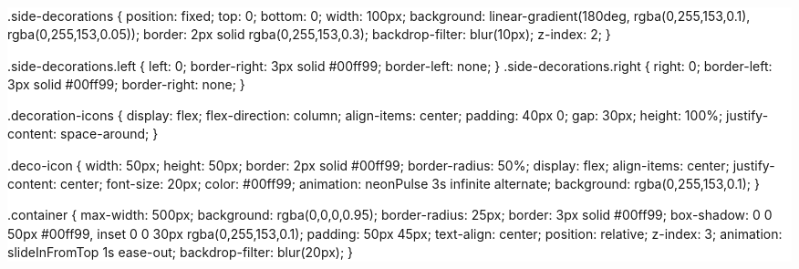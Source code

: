   .side-decorations {
    position: fixed;
    top: 0;
    bottom: 0;
    width: 100px;
    background: linear-gradient(180deg, rgba(0,255,153,0.1), rgba(0,255,153,0.05));
    border: 2px solid rgba(0,255,153,0.3);
    backdrop-filter: blur(10px);
    z-index: 2;
  }

  .side-decorations.left { 
    left: 0; 
    border-right: 3px solid #00ff99;
    border-left: none;
  }
  .side-decorations.right { 
    right: 0; 
    border-left: 3px solid #00ff99;
    border-right: none;
  }

  .decoration-icons {
    display: flex;
    flex-direction: column;
    align-items: center;
    padding: 40px 0;
    gap: 30px;
    height: 100%;
    justify-content: space-around;
  }

  .deco-icon {
    width: 50px;
    height: 50px;
    border: 2px solid #00ff99;
    border-radius: 50%;
    display: flex;
    align-items: center;
    justify-content: center;
    font-size: 20px;
    color: #00ff99;
    animation: neonPulse 3s infinite alternate;
    background: rgba(0,255,153,0.1);
  }

  .container {
    max-width: 500px;
    background: rgba(0,0,0,0.95);
    border-radius: 25px;
    border: 3px solid #00ff99;
    box-shadow: 0 0 50px #00ff99, inset 0 0 30px rgba(0,255,153,0.1);
    padding: 50px 45px;
    text-align: center;
    position: relative;
    z-index: 3;
    animation: slideInFromTop 1s ease-out;
    backdrop-filter: blur(20px);
  }

